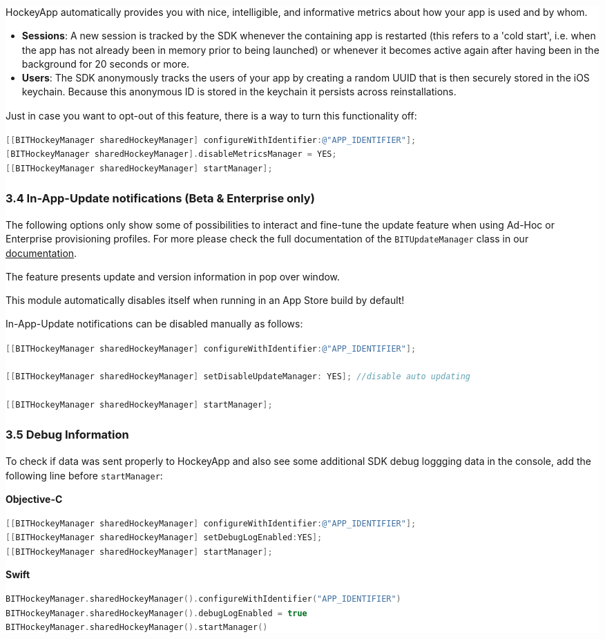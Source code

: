 HockeyApp automatically provides you with nice, intelligible, and informative metrics about how your app is used and by whom. 

- **Sessions**: A new session is tracked by the SDK whenever the containing app is restarted (this refers to a 'cold start', i.e. when the app has not already been in memory prior to being launched) or whenever it becomes active again after having been in the background for 20 seconds or more.
- **Users**: The SDK anonymously tracks the users of your app by creating a random UUID that is then securely stored in the iOS keychain. Because this anonymous ID is stored in the keychain it persists across reinstallations.

Just in case you want to opt-out of this feature, there is a way to turn this functionality off:

```objectivec
[[BITHockeyManager sharedHockeyManager] configureWithIdentifier:@"APP_IDENTIFIER"];
[BITHockeyManager sharedHockeyManager].disableMetricsManager = YES;
[[BITHockeyManager sharedHockeyManager] startManager];
```

<a name="betaupdates"></a>
### 3.4 In-App-Update notifications (Beta & Enterprise only)

The following options only show some of possibilities to interact and fine-tune the update feature when using Ad-Hoc or Enterprise provisioning profiles. For more please check the full documentation of the `BITUpdateManager` class in our [documentation](#documentation).

The feature presents update and version information in  pop over window.

This module automatically disables itself when running in an App Store build by default!

In-App-Update notifications can be disabled manually as follows:

```objectivec
[[BITHockeyManager sharedHockeyManager] configureWithIdentifier:@"APP_IDENTIFIER"];

[[BITHockeyManager sharedHockeyManager] setDisableUpdateManager: YES]; //disable auto updating

[[BITHockeyManager sharedHockeyManager] startManager];
```

<a id="debuginfo"></a>
### 3.5 Debug Information

To check if data was sent properly to HockeyApp and also see some additional SDK debug loggging data in the console, add the following line before `startManager`:

**Objective-C**

```objectivec
[[BITHockeyManager sharedHockeyManager] configureWithIdentifier:@"APP_IDENTIFIER"];
[[BITHockeyManager sharedHockeyManager] setDebugLogEnabled:YES];
[[BITHockeyManager sharedHockeyManager] startManager];
```

**Swift**

```swift
BITHockeyManager.sharedHockeyManager().configureWithIdentifier("APP_IDENTIFIER")
BITHockeyManager.sharedHockeyManager().debugLogEnabled = true
BITHockeyManager.sharedHockeyManager().startManager()
```
